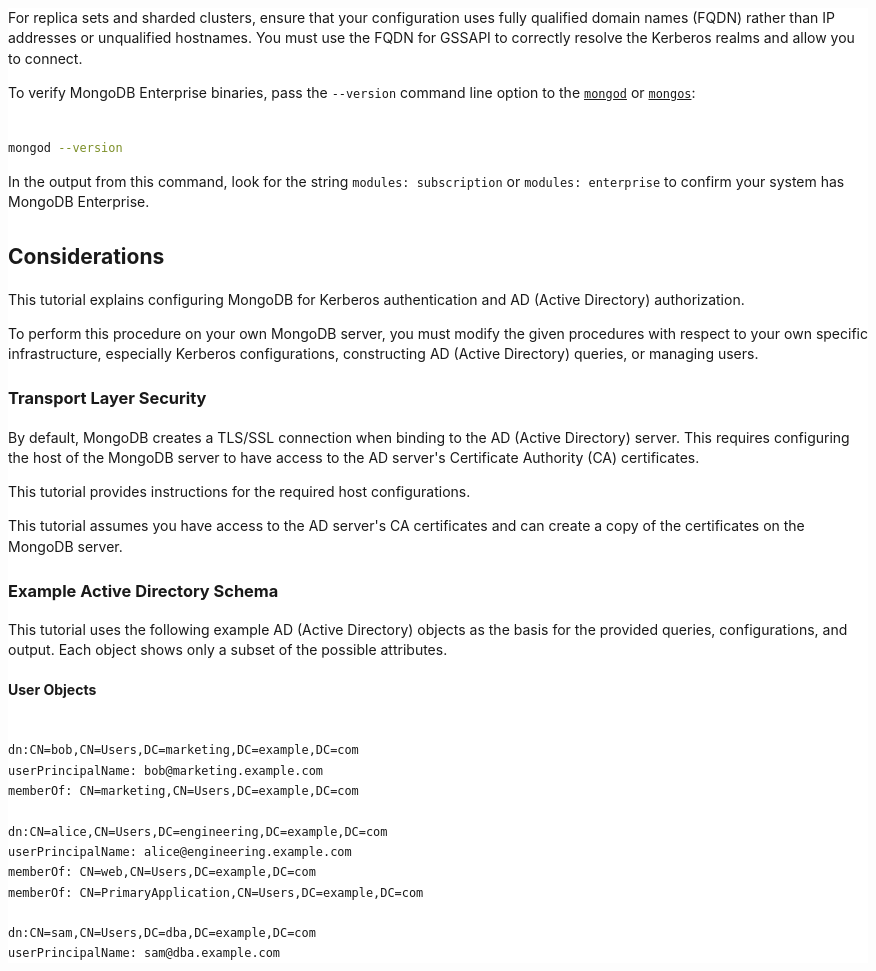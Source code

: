 For replica sets and sharded clusters, ensure that your configuration
uses fully qualified domain names (FQDN) rather than IP addresses or
unqualified hostnames. You must use the FQDN for GSSAPI to correctly
resolve the Kerberos realms and allow you to connect.

To verify MongoDB Enterprise binaries, pass the ``--version`` command line
option to the [``mongod``](https://docs.mongodb.com/manual/reference/program/mongod/#bin.mongod) or [``mongos``](https://docs.mongodb.com/manual/reference/program/mongos/#bin.mongos):

```sh

mongod --version

```

In the output from this command, look for the string ``modules:
subscription`` or ``modules: enterprise`` to confirm your system has
MongoDB Enterprise.


## Considerations

This tutorial explains configuring MongoDB for Kerberos authentication and
AD (Active Directory) authorization.

To perform this procedure on your own MongoDB server, you must modify the
given procedures with respect to your own specific infrastructure, especially
Kerberos configurations, constructing AD (Active Directory) queries,
or managing users.


### Transport Layer Security

By default, MongoDB creates a TLS/SSL connection when binding to the AD (Active Directory) server. This requires configuring the host of the MongoDB
server to have access to the AD server's Certificate Authority (CA)
certificates.

This tutorial provides instructions for the required host configurations.

This tutorial assumes you have access to the AD server's CA certificates and
can create a copy of the certificates on the MongoDB server.

<span id="kerb-auth-ldap-authz-adschema"></span>


### Example Active Directory Schema

This tutorial uses the following example AD (Active Directory) objects
as the basis for the provided queries, configurations, and output. Each object
shows only a subset of the possible attributes.

<span id="kerb-auth-ldap-authz-userobj"></span>


#### User Objects

```shell

dn:CN=bob,CN=Users,DC=marketing,DC=example,DC=com
userPrincipalName: bob@marketing.example.com
memberOf: CN=marketing,CN=Users,DC=example,DC=com

dn:CN=alice,CN=Users,DC=engineering,DC=example,DC=com
userPrincipalName: alice@engineering.example.com
memberOf: CN=web,CN=Users,DC=example,DC=com
memberOf: CN=PrimaryApplication,CN=Users,DC=example,DC=com

dn:CN=sam,CN=Users,DC=dba,DC=example,DC=com
userPrincipalName: sam@dba.example.com
```